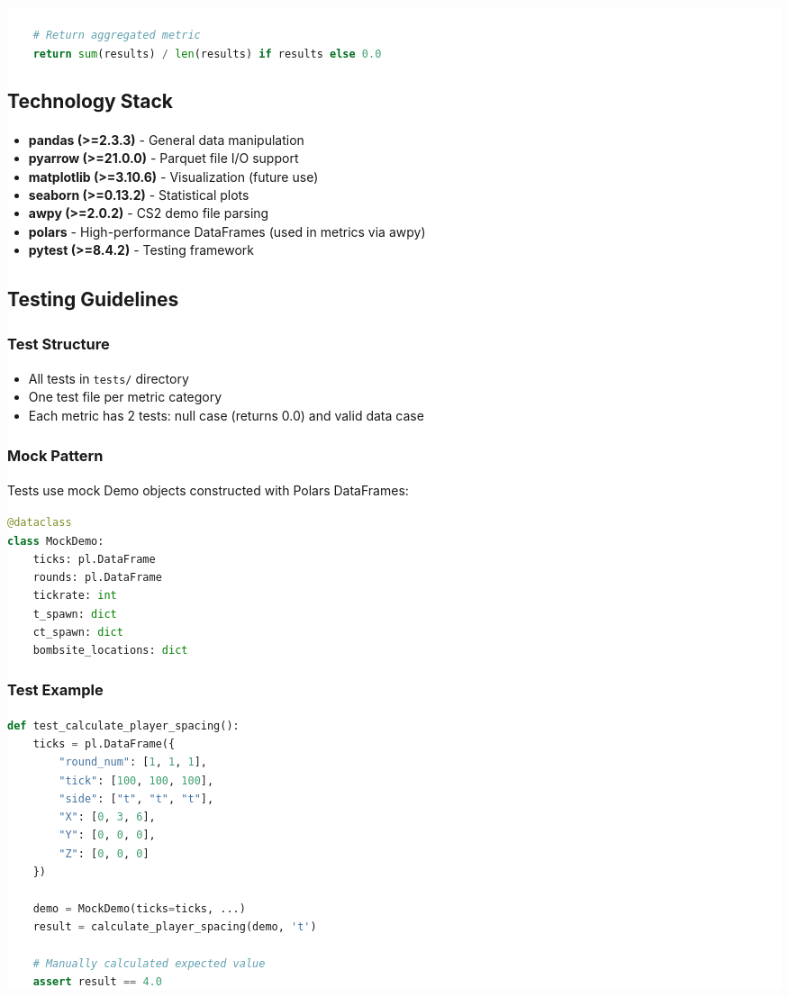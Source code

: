 ```python

    # Return aggregated metric
    return sum(results) / len(results) if results else 0.0
```

## Technology Stack

- **pandas (>=2.3.3)** - General data manipulation
- **pyarrow (>=21.0.0)** - Parquet file I/O support
- **matplotlib (>=3.10.6)** - Visualization (future use)
- **seaborn (>=0.13.2)** - Statistical plots
- **awpy (>=2.0.2)** - CS2 demo file parsing
- **polars** - High-performance DataFrames (used in metrics via awpy)
- **pytest (>=8.4.2)** - Testing framework

## Testing Guidelines

### Test Structure
- All tests in `tests/` directory
- One test file per metric category
- Each metric has 2 tests: null case (returns 0.0) and valid data case

### Mock Pattern
Tests use mock Demo objects constructed with Polars DataFrames:
```python
@dataclass
class MockDemo:
    ticks: pl.DataFrame
    rounds: pl.DataFrame
    tickrate: int
    t_spawn: dict
    ct_spawn: dict
    bombsite_locations: dict
```

### Test Example
```python
def test_calculate_player_spacing():
    ticks = pl.DataFrame({
        "round_num": [1, 1, 1],
        "tick": [100, 100, 100],
        "side": ["t", "t", "t"],
        "X": [0, 3, 6],
        "Y": [0, 0, 0],
        "Z": [0, 0, 0]
    })

    demo = MockDemo(ticks=ticks, ...)
    result = calculate_player_spacing(demo, 't')

    # Manually calculated expected value
    assert result == 4.0
```
